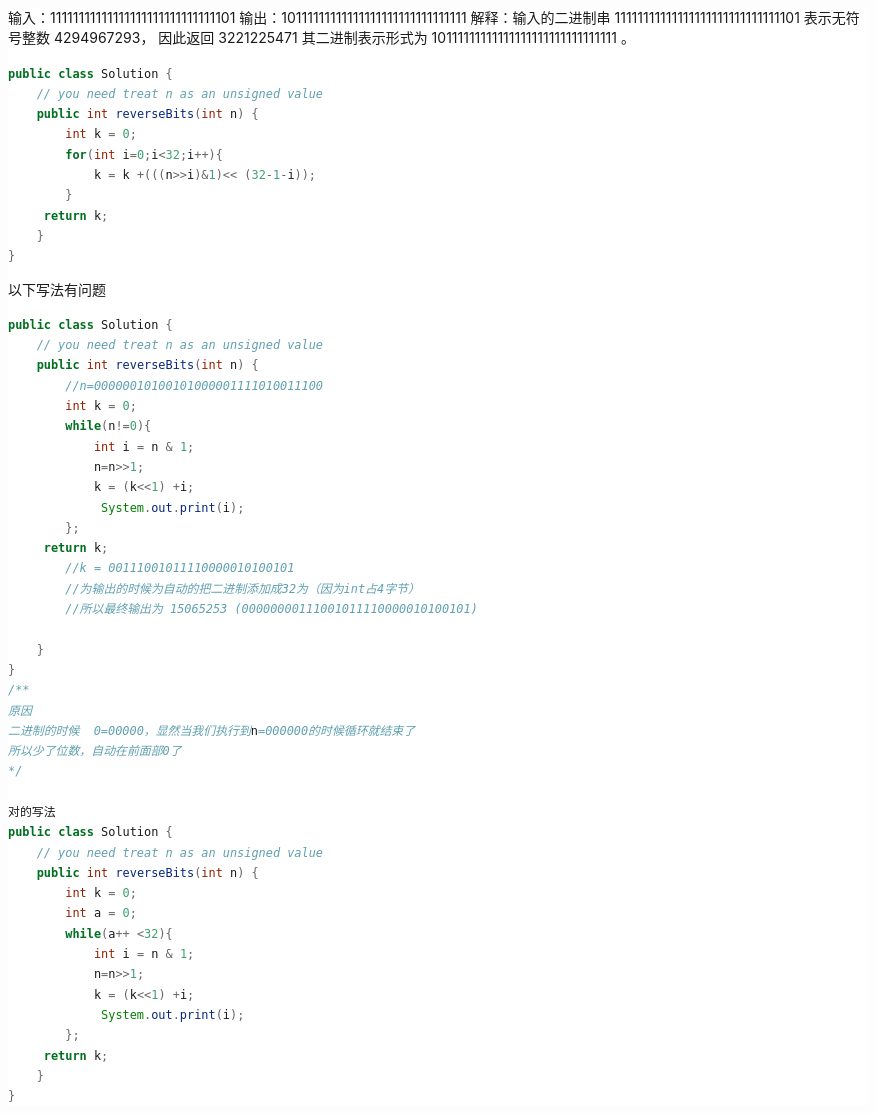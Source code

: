 输入：11111111111111111111111111111101
输出：10111111111111111111111111111111
解释：输入的二进制串 11111111111111111111111111111101 表示无符号整数 4294967293，
     因此返回 3221225471 其二进制表示形式为 10111111111111111111111111111111 。

```java
public class Solution {
    // you need treat n as an unsigned value
    public int reverseBits(int n) {
        int k = 0;
        for(int i=0;i<32;i++){
            k = k +(((n>>i)&1)<< (32-1-i));
        }
     return k;   
    }
}
```



以下写法有问题

```java
public class Solution {
    // you need treat n as an unsigned value
    public int reverseBits(int n) {
        //n=00000010100101000001111010011100
        int k = 0;
        while(n!=0){
            int i = n & 1;
            n=n>>1;
            k = (k<<1) +i;
             System.out.print(i);
        };
     return k; 
        //k = 00111001011110000010100101
        //为输出的时候为自动的把二进制添加成32为（因为int占4字节）
        //所以最终输出为 15065253 (00000000111001011110000010100101)
            
    }
}
/**
原因
二进制的时候  0=00000，显然当我们执行到n=000000的时候循环就结束了
所以少了位数，自动在前面部0了
*/

对的写法
public class Solution {
    // you need treat n as an unsigned value
    public int reverseBits(int n) {
        int k = 0;
        int a = 0;
        while(a++ <32){
            int i = n & 1;
            n=n>>1;
            k = (k<<1) +i;
             System.out.print(i);
        };
     return k;   
    }
}    
```
